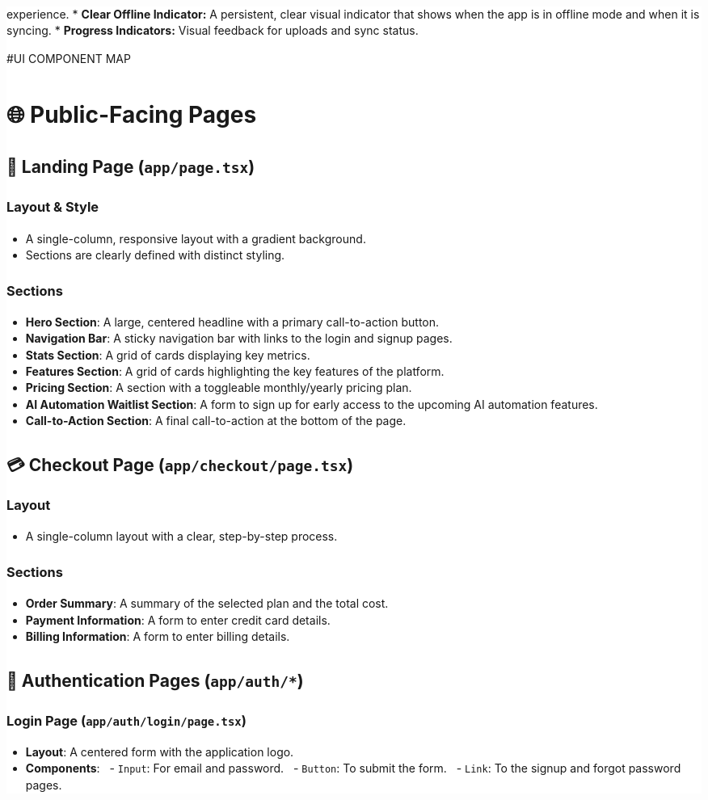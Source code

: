 experience. *   **Clear Offline Indicator:** A persistent, clear visual indicator that shows when the app is in offline mode and when it is syncing. *   **Progress Indicators:** Visual feedback for uploads and sync status.















#UI COMPONENT MAP



# 🌐 Public-Facing Pages

## 📄 Landing Page (`app/page.tsx`)

### Layout & Style
- A single-column, responsive layout with a gradient background.
- Sections are clearly defined with distinct styling.

### Sections
- **Hero Section**: A large, centered headline with a primary call-to-action button.
- **Navigation Bar**: A sticky navigation bar with links to the login and signup pages.
- **Stats Section**: A grid of cards displaying key metrics.
- **Features Section**: A grid of cards highlighting the key features of the platform.
- **Pricing Section**: A section with a toggleable monthly/yearly pricing plan.
- **AI Automation Waitlist Section**: A form to sign up for early access to the upcoming AI automation features.
- **Call-to-Action Section**: A final call-to-action at the bottom of the page.

## 💳 Checkout Page (`app/checkout/page.tsx`)

### Layout
- A single-column layout with a clear, step-by-step process.

### Sections
- **Order Summary**: A summary of the selected plan and the total cost.
- **Payment Information**: A form to enter credit card details.
- **Billing Information**: A form to enter billing details.

## 🔐 Authentication Pages (`app/auth/*`)

### Login Page (`app/auth/login/page.tsx`)
- **Layout**: A centered form with the application logo.
- **Components**:
  - `Input`: For email and password.
  - `Button`: To submit the form.
  - `Link`: To the signup and forgot password pages.
